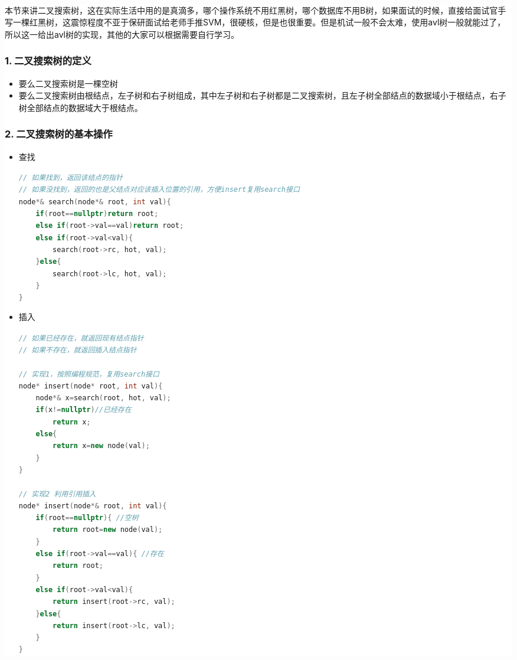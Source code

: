 本节来讲二叉搜索树，这在实际生活中用的是真滴多，哪个操作系统不用红黑树，哪个数据库不用B树，如果面试的时候，直接给面试官手写一棵红黑树，这震惊程度不亚于保研面试给老师手推SVM，很硬核，但是也很重要。但是机试一般不会太难，使用avl树一般就能过了，所以这一给出avl树的实现，其他的大家可以根据需要自行学习。

### 1. 二叉搜索树的定义
* 要么二叉搜索树是一棵空树
* 要么二叉搜索树由根结点，左子树和右子树组成，其中左子树和右子树都是二叉搜索树，且左子树全部结点的数据域小于根结点，右子树全部结点的数据域大于根结点。

### 2. 二叉搜索树的基本操作
* 查找
    ```c++
    // 如果找到，返回该结点的指针
    // 如果没找到，返回的也是父结点对应该插入位置的引用，方便insert复用search接口
    node*& search(node*& root, int val){
        if(root==nullptr)return root;
        else if(root->val==val)return root;
        else if(root->val<val){
            search(root->rc, hot, val);
        }else{
            search(root->lc, hot, val);
        }
    }
    ```

* 插入
    ```c++
    // 如果已经存在，就返回现有结点指针
    // 如果不存在，就返回插入结点指针

    // 实现1，按照编程规范，复用search接口
    node* insert(node* root, int val){
        node*& x=search(root, hot, val);
        if(x!=nullptr)//已经存在
            return x;
        else{
            return x=new node(val);
        }
    }

    // 实现2 利用引用插入
    node* insert(node*& root, int val){
        if(root==nullptr){ //空树
            return root=new node(val);
        }
        else if(root->val==val){ //存在
            return root;
        }
        else if(root->val<val){
            return insert(root->rc, val);
        }else{
            return insert(root->lc, val);
        }
    }
    ```
